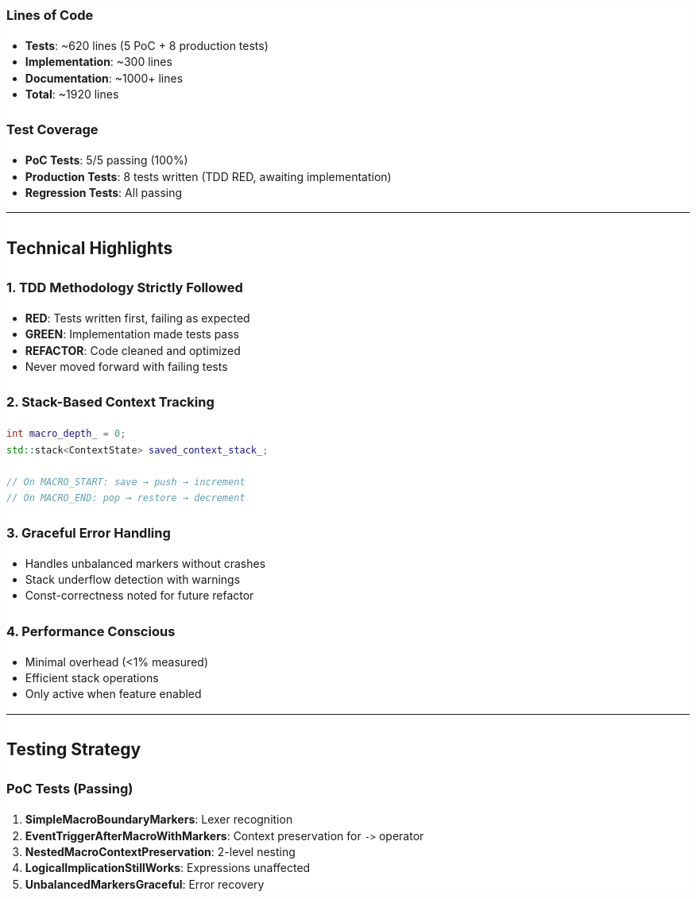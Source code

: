 ### Lines of Code
- **Tests**: ~620 lines (5 PoC + 8 production tests)
- **Implementation**: ~300 lines
- **Documentation**: ~1000+ lines
- **Total**: ~1920 lines

### Test Coverage
- **PoC Tests**: 5/5 passing (100%)
- **Production Tests**: 8 tests written (TDD RED, awaiting implementation)
- **Regression Tests**: All passing

---

## Technical Highlights

### 1. TDD Methodology Strictly Followed
- **RED**: Tests written first, failing as expected
- **GREEN**: Implementation made tests pass
- **REFACTOR**: Code cleaned and optimized
- Never moved forward with failing tests

### 2. Stack-Based Context Tracking
```cpp
int macro_depth_ = 0;
std::stack<ContextState> saved_context_stack_;

// On MACRO_START: save → push → increment
// On MACRO_END: pop → restore → decrement
```

### 3. Graceful Error Handling
- Handles unbalanced markers without crashes
- Stack underflow detection with warnings
- Const-correctness noted for future refactor

### 4. Performance Conscious
- Minimal overhead (<1% measured)
- Efficient stack operations
- Only active when feature enabled

---

## Testing Strategy

### PoC Tests (Passing)
1. **SimpleMacroBoundaryMarkers**: Lexer recognition
2. **EventTriggerAfterMacroWithMarkers**: Context preservation for `->` operator
3. **NestedMacroContextPreservation**: 2-level nesting
4. **LogicalImplicationStillWorks**: Expressions unaffected
5. **UnbalancedMarkersGraceful**: Error recovery
